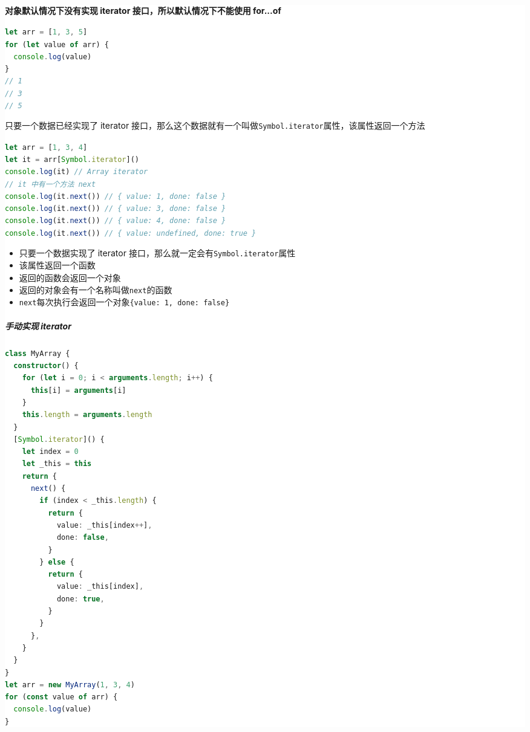 **对象默认情况下没有实现 iterator 接口，所以默认情况下不能使用 for...of**

```ts
let arr = [1, 3, 5]
for (let value of arr) {
  console.log(value)
}
// 1
// 3
// 5
```

只要一个数据已经实现了 iterator 接口，那么这个数据就有一个叫做`Symbol.iterator`属性，该属性返回一个方法

```ts
let arr = [1, 3, 4]
let it = arr[Symbol.iterator]()
console.log(it) // Array iterator
// it 中有一个方法 next
console.log(it.next()) // { value: 1, done: false }
console.log(it.next()) // { value: 3, done: false }
console.log(it.next()) // { value: 4, done: false }
console.log(it.next()) // { value: undefined, done: true }
```

- 只要一个数据实现了 iterator 接口，那么就一定会有`Symbol.iterator`属性
- 该属性返回一个函数
- 返回的函数会返回一个对象
- 返回的对象会有一个名称叫做`next`的函数
- `next`每次执行会返回一个对象`{value: 1, done: false}`

##### 手动实现 iterator

```ts
class MyArray {
  constructor() {
    for (let i = 0; i < arguments.length; i++) {
      this[i] = arguments[i]
    }
    this.length = arguments.length
  }
  [Symbol.iterator]() {
    let index = 0
    let _this = this
    return {
      next() {
        if (index < _this.length) {
          return {
            value: _this[index++],
            done: false,
          }
        } else {
          return {
            value: _this[index],
            done: true,
          }
        }
      },
    }
  }
}
let arr = new MyArray(1, 3, 4)
for (const value of arr) {
  console.log(value)
}
```


  [propName: string]: any
  [P in keyof T]: T[P]
  [P in keyof T]: T[P]
  [P in keyof T]: any